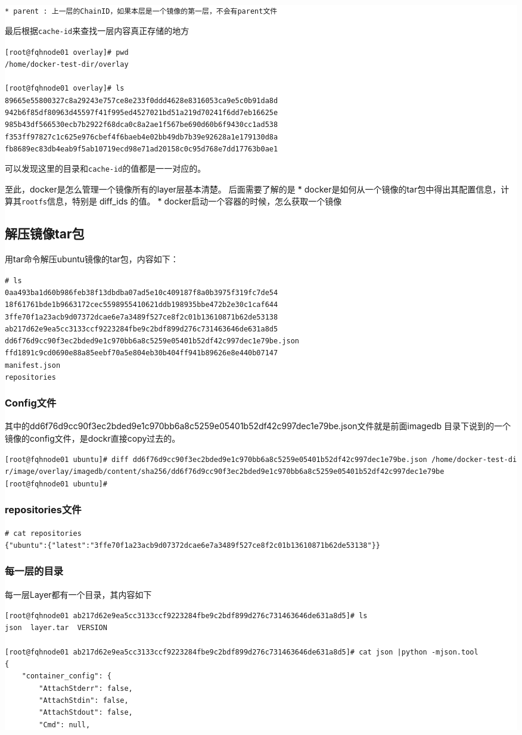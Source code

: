 	* parent : 上一层的ChainID，如果本层是一个镜像的第一层，不会有parent文件


最后根据`cache-id`来查找一层内容真正存储的地方
```shell
[root@fqhnode01 overlay]# pwd
/home/docker-test-dir/overlay

[root@fqhnode01 overlay]# ls
89665e55800327c8a29243e757ce8e233f0ddd4628e8316053ca9e5c0b91da8d
942b6f85df80963d45597f41f995ed4527021bd51a219d70241f6dd7eb16625e
985b43df566530ecb7b2922f68dca0c8a2ae1f567be690d60b6f9430cc1ad538
f353ff97827c1c625e976cbef4f6baeb4e02bb49db7b39e92628a1e179130d8a
fb8689ec83db4eab9f5ab10719ecd98e71ad20158c0c95d768e7dd17763b0ae1
```
可以发现这里的目录和`cache-id`的值都是一一对应的。

至此，docker是怎么管理一个镜像所有的layer层基本清楚。 后面需要了解的是
    * docker是如何从一个镜像的tar包中得出其配置信息，计算其`rootfs`信息，特别是 diff_ids 的值。
    * docker启动一个容器的时候，怎么获取一个镜像
	
## 解压镜像tar包
用tar命令解压ubuntu镜像的tar包，内容如下：
```shell
# ls
0aa493ba1d60b986feb38f13dbdba07ad5e10c409187f8a0b3975f319fc7de54
18f61761bde1b9663172cec5598955410621ddb198935bbe472b2e30c1caf644
3ffe70f1a23acb9d07372dcae6e7a3489f527ce8f2c01b13610871b62de53138
ab217d62e9ea5cc3133ccf9223284fbe9c2bdf899d276c731463646de631a8d5
dd6f76d9cc90f3ec2bded9e1c970bb6a8c5259e05401b52df42c997dec1e79be.json
ffd1891c9cd0690e88a85eebf70a5e804eb30b404ff941b89626e8e440b07147
manifest.json
repositories
```

### Config文件
其中的dd6f76d9cc90f3ec2bded9e1c970bb6a8c5259e05401b52df42c997dec1e79be.json文件就是前面imagedb 目录下说到的一个镜像的config文件，是dockr直接copy过去的。
```shell
[root@fqhnode01 ubuntu]# diff dd6f76d9cc90f3ec2bded9e1c970bb6a8c5259e05401b52df42c997dec1e79be.json /home/docker-test-dir/image/overlay/imagedb/content/sha256/dd6f76d9cc90f3ec2bded9e1c970bb6a8c5259e05401b52df42c997dec1e79be 
[root@fqhnode01 ubuntu]#
```

### repositories文件
```shell
# cat repositories 
{"ubuntu":{"latest":"3ffe70f1a23acb9d07372dcae6e7a3489f527ce8f2c01b13610871b62de53138"}}
```

### 每一层的目录
每一层Layer都有一个目录，其内容如下
```shell
[root@fqhnode01 ab217d62e9ea5cc3133ccf9223284fbe9c2bdf899d276c731463646de631a8d5]# ls
json  layer.tar  VERSION

[root@fqhnode01 ab217d62e9ea5cc3133ccf9223284fbe9c2bdf899d276c731463646de631a8d5]# cat json |python -mjson.tool
{
    "container_config": {
        "AttachStderr": false,
        "AttachStdin": false,
        "AttachStdout": false,
        "Cmd": null,
```